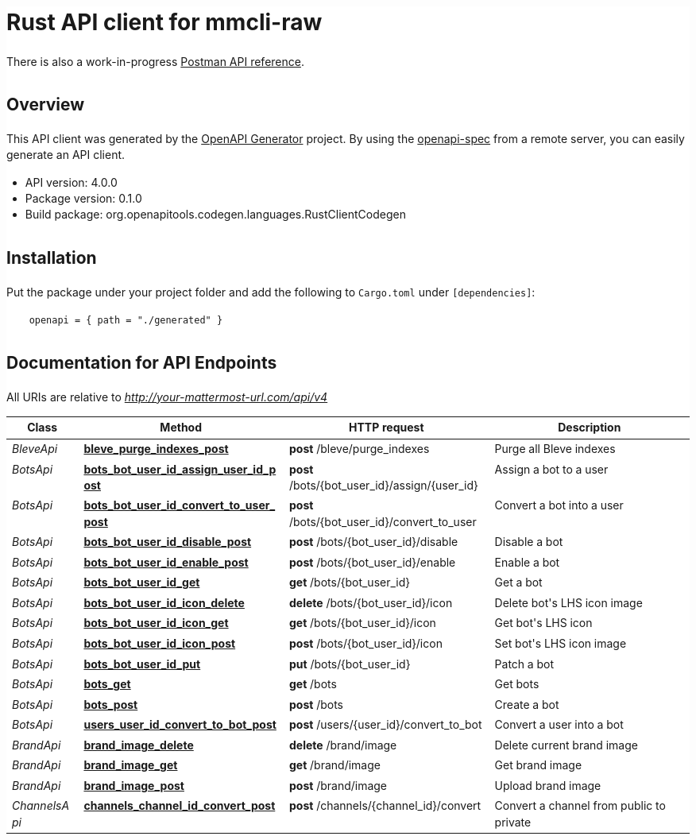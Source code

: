 # Rust API client for mmcli-raw

There is also a work-in-progress [Postman API reference](https://documenter.getpostman.com/view/4508214/RW8FERUn).


## Overview

This API client was generated by the [OpenAPI Generator](https://openapi-generator.tech) project.  By using the [openapi-spec](https://openapis.org) from a remote server, you can easily generate an API client.

- API version: 4.0.0
- Package version: 0.1.0
- Build package: org.openapitools.codegen.languages.RustClientCodegen

## Installation

Put the package under your project folder and add the following to `Cargo.toml` under `[dependencies]`:

```
    openapi = { path = "./generated" }
```

## Documentation for API Endpoints

All URIs are relative to *http://your-mattermost-url.com/api/v4*

Class | Method | HTTP request | Description
------------ | ------------- | ------------- | -------------
*BleveApi* | [**bleve_purge_indexes_post**](docs/BleveApi.md#bleve_purge_indexes_post) | **post** /bleve/purge_indexes | Purge all Bleve indexes
*BotsApi* | [**bots_bot_user_id_assign_user_id_post**](docs/BotsApi.md#bots_bot_user_id_assign_user_id_post) | **post** /bots/{bot_user_id}/assign/{user_id} | Assign a bot to a user
*BotsApi* | [**bots_bot_user_id_convert_to_user_post**](docs/BotsApi.md#bots_bot_user_id_convert_to_user_post) | **post** /bots/{bot_user_id}/convert_to_user | Convert a bot into a user
*BotsApi* | [**bots_bot_user_id_disable_post**](docs/BotsApi.md#bots_bot_user_id_disable_post) | **post** /bots/{bot_user_id}/disable | Disable a bot
*BotsApi* | [**bots_bot_user_id_enable_post**](docs/BotsApi.md#bots_bot_user_id_enable_post) | **post** /bots/{bot_user_id}/enable | Enable a bot
*BotsApi* | [**bots_bot_user_id_get**](docs/BotsApi.md#bots_bot_user_id_get) | **get** /bots/{bot_user_id} | Get a bot
*BotsApi* | [**bots_bot_user_id_icon_delete**](docs/BotsApi.md#bots_bot_user_id_icon_delete) | **delete** /bots/{bot_user_id}/icon | Delete bot's LHS icon image
*BotsApi* | [**bots_bot_user_id_icon_get**](docs/BotsApi.md#bots_bot_user_id_icon_get) | **get** /bots/{bot_user_id}/icon | Get bot's LHS icon
*BotsApi* | [**bots_bot_user_id_icon_post**](docs/BotsApi.md#bots_bot_user_id_icon_post) | **post** /bots/{bot_user_id}/icon | Set bot's LHS icon image
*BotsApi* | [**bots_bot_user_id_put**](docs/BotsApi.md#bots_bot_user_id_put) | **put** /bots/{bot_user_id} | Patch a bot
*BotsApi* | [**bots_get**](docs/BotsApi.md#bots_get) | **get** /bots | Get bots
*BotsApi* | [**bots_post**](docs/BotsApi.md#bots_post) | **post** /bots | Create a bot
*BotsApi* | [**users_user_id_convert_to_bot_post**](docs/BotsApi.md#users_user_id_convert_to_bot_post) | **post** /users/{user_id}/convert_to_bot | Convert a user into a bot
*BrandApi* | [**brand_image_delete**](docs/BrandApi.md#brand_image_delete) | **delete** /brand/image | Delete current brand image
*BrandApi* | [**brand_image_get**](docs/BrandApi.md#brand_image_get) | **get** /brand/image | Get brand image
*BrandApi* | [**brand_image_post**](docs/BrandApi.md#brand_image_post) | **post** /brand/image | Upload brand image
*ChannelsApi* | [**channels_channel_id_convert_post**](docs/ChannelsApi.md#channels_channel_id_convert_post) | **post** /channels/{channel_id}/convert | Convert a channel from public to private